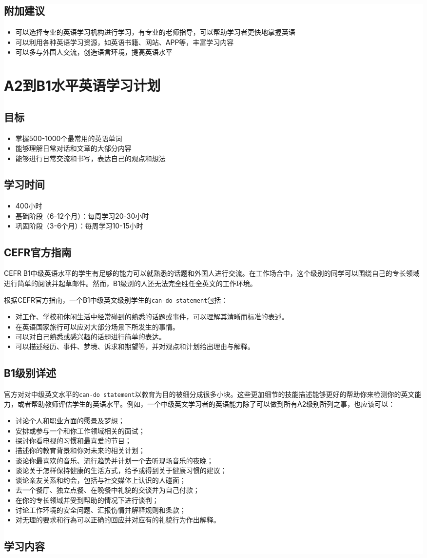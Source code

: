 ## 附加建议

* 可以选择专业的英语学习机构进行学习，有专业的老师指导，可以帮助学习者更快地掌握英语
* 可以利用各种英语学习资源，如英语书籍、网站、APP等，丰富学习内容
* 可以多与外国人交流，创造语言环境，提高英语水平

# A2到B1水平英语学习计划

## 目标

* 掌握500-1000个最常用的英语单词
* 能够理解日常对话和文章的大部分内容
* 能够进行日常交流和书写，表达自己的观点和想法

## 学习时间
* 400小时
* 基础阶段（6-12个月）：每周学习20-30小时
* 巩固阶段（3-6个月）：每周学习10-15小时

## CEFR官方指南

CEFR B1中级英语水平的学生有足够的能力可以就熟悉的话题和外国人进行交流。在工作场合中，这个级别的同学可以围绕自己的专长领域进行简单的阅读并起草邮件。然而，B1级别的人还无法完全胜任全英文的工作环境。

根据CEFR官方指南，一个B1中级英文级别学生的`can-do statement`包括：

- 对工作、学校和休闲生活中经常碰到的熟悉的话题或事件，可以理解其清晰而标准的表述。
- 在英语国家旅行可以应对大部分场景下所发生的事情。
- 可以对自己熟悉或感兴趣的话题进行简单的表达。
- 可以描述经历、事件、梦境、诉求和期望等，并对观点和计划给出理由与解释。

## B1级别详述

官方对对中级英文水平的`can-do statement`以教育为目的被细分成很多小块。这些更加细节的技能描述能够更好的帮助你来检测你的英文能力，或者帮助教师评估学生的英语水平。例如，一个中级英文学习者的英语能力除了可以做到所有A2级别所列之事，也应该可以：

- 讨论个人和职业方面的愿景及梦想；
- 安排或参与一个和你工作领域相关的面试；
- 探讨你看电视的习惯和最喜爱的节目；
- 描述你的教育背景和你对未来的相关计划；
- 谈论你最喜欢的音乐、流行趋势并计划一个去听现场音乐的夜晚；
- 谈论关于怎样保持健康的生活方式，给予或得到关于健康习惯的建议；
- 谈论亲友关系和约会，包括与社交媒体上认识的人碰面；
- 去一个餐厅、独立点餐、在晚餐中礼貌的交谈并为自己付款；
- 在你的专长领域并受到帮助的情况下进行谈判；
- 讨论工作环境的安全问题、汇报伤情并解释规则和条款；
- 对无理的要求和行為可以正确的回应并对应有的礼貌行为作出解释。


## 学习内容
